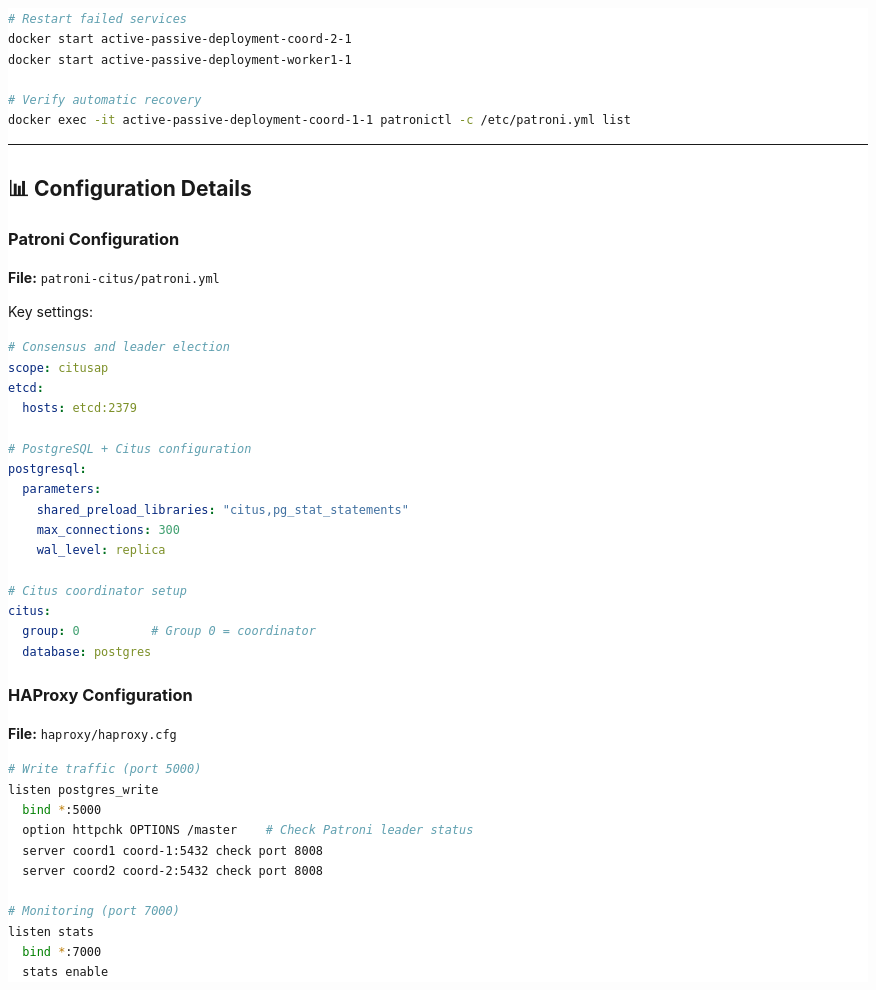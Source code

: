 ```bash
# Restart failed services
docker start active-passive-deployment-coord-2-1
docker start active-passive-deployment-worker1-1

# Verify automatic recovery
docker exec -it active-passive-deployment-coord-1-1 patronictl -c /etc/patroni.yml list
```

---

## 📊 Configuration Details

### Patroni Configuration

**File:** `patroni-citus/patroni.yml`

Key settings:

```yaml
# Consensus and leader election
scope: citusap
etcd:
  hosts: etcd:2379

# PostgreSQL + Citus configuration
postgresql:
  parameters:
    shared_preload_libraries: "citus,pg_stat_statements"
    max_connections: 300
    wal_level: replica

# Citus coordinator setup
citus:
  group: 0          # Group 0 = coordinator
  database: postgres
```

### HAProxy Configuration

**File:** `haproxy/haproxy.cfg`

```bash
# Write traffic (port 5000)
listen postgres_write
  bind *:5000
  option httpchk OPTIONS /master    # Check Patroni leader status
  server coord1 coord-1:5432 check port 8008
  server coord2 coord-2:5432 check port 8008

# Monitoring (port 7000)
listen stats
  bind *:7000
  stats enable
```
